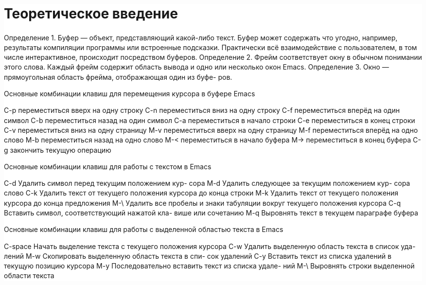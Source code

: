 # Теоретическое введение


Определение 1. Буфер — объект, представляющий какой-либо текст.
Буфер может содержать что угодно, например, результаты компиляции программы
или встроенные подсказки. Практически всё взаимодействие с пользователем, в том
числе интерактивное, происходит посредством буферов.
Определение 2. Фрейм соответствует окну в обычном понимании этого слова. Каждый
фрейм содержит область вывода и одно или несколько окон Emacs.
Определение 3. Окно — прямоугольная область фрейма, отображающая один из буфе-
ров.

Основные комбинации клавиш для перемещения курсора в буфере Emacs

C-p переместиться вверх на одну строку
C-n переместиться вниз на одну строку
C-f переместиться вперёд на один символ
C-b переместиться назад на один символ
C-a переместиться в начало строки
C-e переместиться в конец строки
C-v переместиться вниз на одну страницу
M-v переместиться вверх на одну страницу
M-f переместиться вперёд на одно слово
M-b переместиться назад на одно слово
M-< переместиться в начало буфера
M-> переместиться в конец буфера
C-g закончить текущую операцию

Основные комбинации клавиш для работы с текстом в Emacs

C-d Удалить символ перед текущим положением кур-
сора
M-d Удалить следующее за текущим положением кур-
сора слово
C-k Удалить текст от текущего положения курсора
до конца строки
M-k Удалить текст от текущего положения курсора
до конца предложения
M-\ Удалить все пробелы и знаки табуляции вокруг
текущего положения курсора
C-q Вставить символ, соответствующий нажатой кла-
више или сочетанию
M-q Выровнять текст в текущем параграфе буфера

Основные комбинации клавиш для работы с выделенной областью текста в Emacs

C-space Начать выделение текста с текущего положения
курсора
C-w Удалить выделенную область текста в список уда-
лений
M-w Скопировать выделенную область текста в спи-
сок удалений
C-y Вставить текст из списка удалений в текущую
позицию курсора
M-y Последовательно вставить текст из списка удале-
ний
M-\ Выровнять строки выделенной области текста
